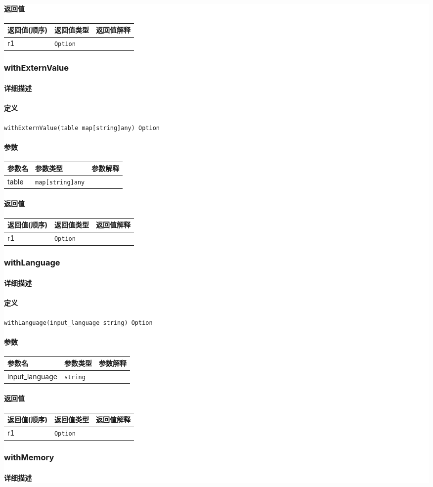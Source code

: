 #### 返回值
|返回值(顺序)|返回值类型|返回值解释|
|:-----------|:---------- |:-----------|
| r1 | `Option` |   |


### withExternValue

#### 详细描述


#### 定义

`withExternValue(table map[string]any) Option`

#### 参数
|参数名|参数类型|参数解释|
|:-----------|:---------- |:-----------|
| table | `map[string]any` |   |

#### 返回值
|返回值(顺序)|返回值类型|返回值解释|
|:-----------|:---------- |:-----------|
| r1 | `Option` |   |


### withLanguage

#### 详细描述


#### 定义

`withLanguage(input_language string) Option`

#### 参数
|参数名|参数类型|参数解释|
|:-----------|:---------- |:-----------|
| input_language | `string` |   |

#### 返回值
|返回值(顺序)|返回值类型|返回值解释|
|:-----------|:---------- |:-----------|
| r1 | `Option` |   |


### withMemory

#### 详细描述

